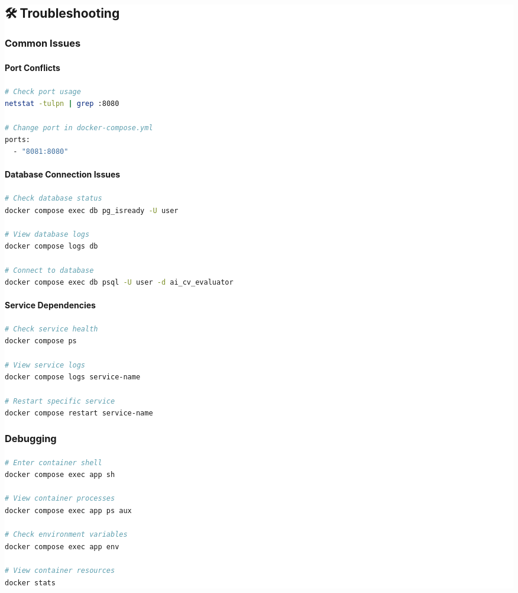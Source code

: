 ## 🛠️ Troubleshooting

### Common Issues

#### Port Conflicts
```bash
# Check port usage
netstat -tulpn | grep :8080

# Change port in docker-compose.yml
ports:
  - "8081:8080"
```

#### Database Connection Issues
```bash
# Check database status
docker compose exec db pg_isready -U user

# View database logs
docker compose logs db

# Connect to database
docker compose exec db psql -U user -d ai_cv_evaluator
```

#### Service Dependencies
```bash
# Check service health
docker compose ps

# View service logs
docker compose logs service-name

# Restart specific service
docker compose restart service-name
```

### Debugging
```bash
# Enter container shell
docker compose exec app sh

# View container processes
docker compose exec app ps aux

# Check environment variables
docker compose exec app env

# View container resources
docker stats
```
